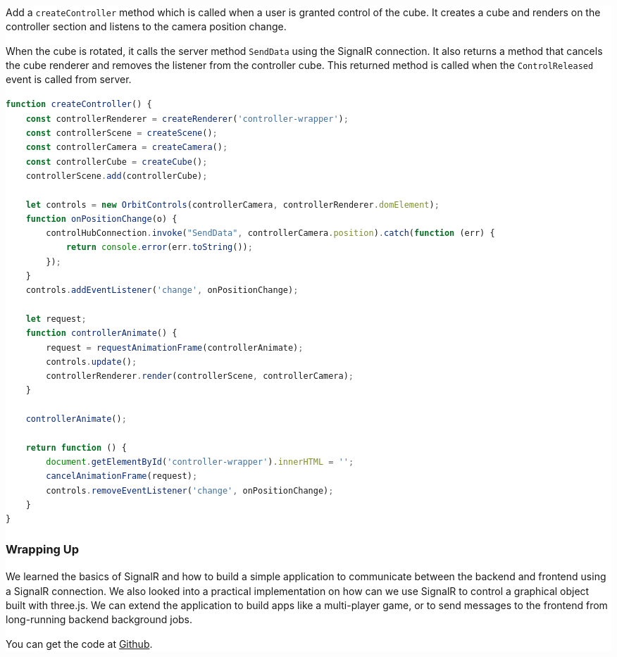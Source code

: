 Add a `createController` method which is called when a user is granted control of the cube. It creates a cube and renders on the controller section and listens to the camera position change.

When the cube is rotated, it calls the server method `SendData` using the SignalR connection. It also returns a method that cancels the cube renderer and removes the listener from the controller cube. This returned method is called when the `ControlReleased` event is called from server.

```javascript
function createController() {
    const controllerRenderer = createRenderer('controller-wrapper');
    const controllerScene = createScene();
    const controllerCamera = createCamera();
    const controllerCube = createCube();
    controllerScene.add(controllerCube);

    let controls = new OrbitControls(controllerCamera, controllerRenderer.domElement);
    function onPositionChange(o) {
        controlHubConnection.invoke("SendData", controllerCamera.position).catch(function (err) {
            return console.error(err.toString());
        });
    }
    controls.addEventListener('change', onPositionChange);

    let request;
    function controllerAnimate() {
        request = requestAnimationFrame(controllerAnimate);
        controls.update();
        controllerRenderer.render(controllerScene, controllerCamera);
    }

    controllerAnimate();

    return function () {
        document.getElementById('controller-wrapper').innerHTML = '';
        cancelAnimationFrame(request);
        controls.removeEventListener('change', onPositionChange);
    }
}
```

### Wrapping Up

We learned the basics of SignalR and how to build a simple application to communicate between the backend and frontend using a SignalR connection. We also looked into a practical implementation on how can we use SignalR to control a graphical object built with three.js. We can extend the application to build apps like a multi-player game, or to send messages to the frontend from long-running backend background jobs.

You can get the code at [Github](https://github.com/bimalghartimagar/EPSignalRControl).
